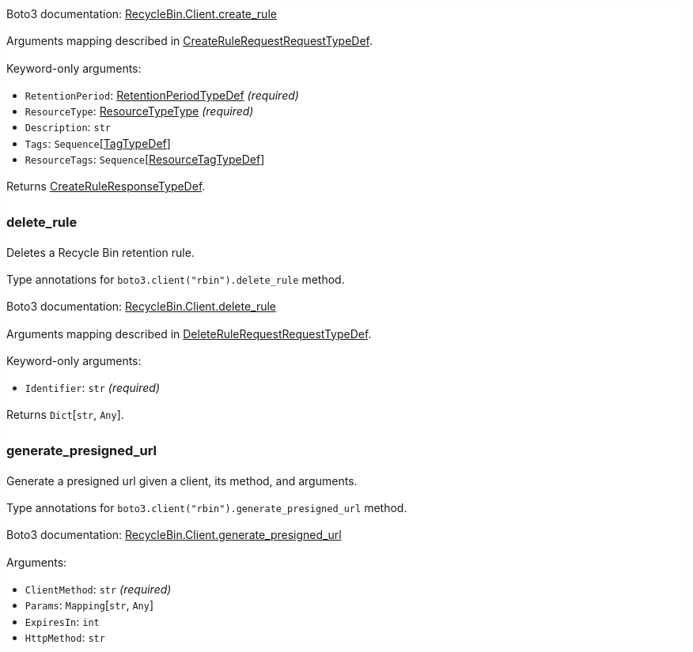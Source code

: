 Boto3 documentation:
[RecycleBin.Client.create_rule](https://boto3.amazonaws.com/v1/documentation/api/latest/reference/services/rbin.html#RecycleBin.Client.create_rule)

Arguments mapping described in
[CreateRuleRequestRequestTypeDef](./type_defs.md#createrulerequestrequesttypedef).

Keyword-only arguments:

- `RetentionPeriod`:
  [RetentionPeriodTypeDef](./type_defs.md#retentionperiodtypedef) *(required)*
- `ResourceType`: [ResourceTypeType](./literals.md#resourcetypetype)
  *(required)*
- `Description`: `str`
- `Tags`: `Sequence`\[[TagTypeDef](./type_defs.md#tagtypedef)\]
- `ResourceTags`:
  `Sequence`\[[ResourceTagTypeDef](./type_defs.md#resourcetagtypedef)\]

Returns [CreateRuleResponseTypeDef](./type_defs.md#createruleresponsetypedef).

<a id="delete\_rule"></a>

### delete_rule

Deletes a Recycle Bin retention rule.

Type annotations for `boto3.client("rbin").delete_rule` method.

Boto3 documentation:
[RecycleBin.Client.delete_rule](https://boto3.amazonaws.com/v1/documentation/api/latest/reference/services/rbin.html#RecycleBin.Client.delete_rule)

Arguments mapping described in
[DeleteRuleRequestRequestTypeDef](./type_defs.md#deleterulerequestrequesttypedef).

Keyword-only arguments:

- `Identifier`: `str` *(required)*

Returns `Dict`\[`str`, `Any`\].

<a id="generate\_presigned\_url"></a>

### generate_presigned_url

Generate a presigned url given a client, its method, and arguments.

Type annotations for `boto3.client("rbin").generate_presigned_url` method.

Boto3 documentation:
[RecycleBin.Client.generate_presigned_url](https://boto3.amazonaws.com/v1/documentation/api/latest/reference/services/rbin.html#RecycleBin.Client.generate_presigned_url)

Arguments:

- `ClientMethod`: `str` *(required)*
- `Params`: `Mapping`\[`str`, `Any`\]
- `ExpiresIn`: `int`
- `HttpMethod`: `str`
